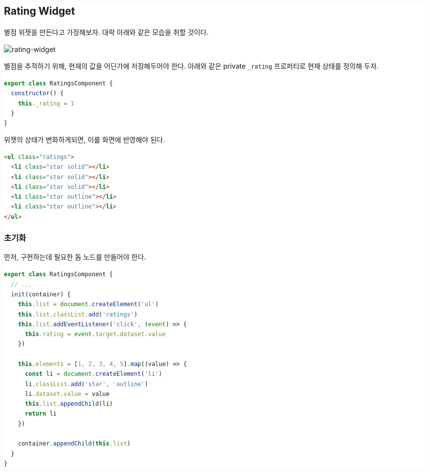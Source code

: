 ## Rating Widget

별점 위젯을 만든다고 가정해보자. 대략 아래와 같은 모습을 취할 것이다.

![rating-widget](https://admin.indepth.dev/content/images/2020/01/1_4OWcFci2w7bTNpEDaZHoEQ.gif)

별점을 추적하기 위해, 현재의 값을 어딘가에 저장해두어야 한다. 아래와 같은 private `_rating` 프로퍼티로 현재 상태를 정의해 두자.

```javascript
export class RatingsComponent {
  constructor() {
    this._rating = 1
  }
}
```

위젯의 상태가 변화하게되면, 이를 화면에 반영해야 된다.

```html
<ul class="ratings">
  <li class="star solid"></li>
  <li class="star solid"></li>
  <li class="star solid"></li>
  <li class="star outline"></li>
  <li class="star outline"></li>
</ul>
```

### 초기화

먼저, 구현하는데 필요한 돔 노드를 만들어야 한다.

```javascript
export class RatingsComponent {
  // ...
  init(container) {
    this.list = document.createElement('ul')
    this.list.classList.add('ratings')
    this.list.addEventListener('click', (event) => {
      this.rating = event.target.dataset.value
    })

    this.elements = [1, 2, 3, 4, 5].map((value) => {
      const li = document.createElement('li')
      li.classList.add('star', 'outline')
      li.dataset.value = value
      this.list.appendChild(li)
      return li
    })

    container.appendChild(this.list)
  }
}
```
